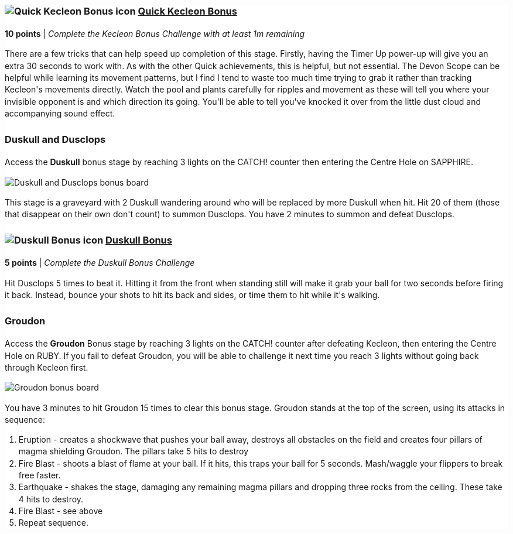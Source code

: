 ### ![Quick Kecleon Bonus icon](https://media.retroachievements.org/Badge/21331.png) [Quick Kecleon Bonus](https://retroachievements.org/achievement/21389)

**10 points** | _Complete the Kecleon Bonus Challenge with at least 1m remaining_

There are a few tricks that can help speed up completion of this stage. Firstly, having the Timer Up power-up will give you an extra 30 seconds to work with. As with the other Quick achievements, this is helpful, but not essential. The Devon Scope can be helpful while learning its movement patterns, but I find I tend to waste too much time trying to grab it rather than tracking Kecleon's movements directly. Watch the pool and plants carefully for ripples and movement as these will tell you where your invisible opponent is and which direction its going. You'll be able to tell you've knocked it over from the little dust cloud and accompanying sound effect.

### Duskull and Dusclops

Access the **Duskull** bonus stage by reaching 3 lights on the CATCH! counter then entering the Centre Hole on SAPPHIRE.

![Duskull and Dusclops bonus board](https://archives.bulbagarden.net/media/upload/3/38/Pinball_RS_Dusclops_Bonus_Stage_Duskull.png)

This stage is a graveyard with 2 Duskull wandering around who will be replaced by more Duskull when hit. Hit 20 of them (those that disappear on their own don't count) to summon Dusclops. You have 2 minutes to summon and defeat Dusclops.

### ![Duskull Bonus icon](https://media.retroachievements.org/Badge/21290.png) [Duskull Bonus](https://retroachievements.org/achievement/21388)

**5 points** | _Complete the Duskull Bonus Challenge_

Hit Dusclops 5 times to beat it. Hitting it from the front when standing still will make it grab your ball for two seconds before firing it back. Instead, bounce your shots to hit its back and sides, or time them to hit while it's walking.

### Groudon

Access the **Groudon** Bonus stage by reaching 3 lights on the CATCH! counter after defeating Kecleon, then entering the Centre Hole on RUBY. If you fail to defeat Groudon, you will be able to challenge it next time you reach 3 lights without going back through Kecleon first.

![Groudon bonus board](https://archives.bulbagarden.net/media/upload/f/f2/Pinball_RS_Groudon_Stage.png)

You have 3 minutes to hit Groudon 15 times to clear this bonus stage. Groudon stands at the top of the screen, using its attacks in sequence:
1. Eruption - creates a shockwave that pushes your ball away, destroys all obstacles on the field and creates four pillars of magma shielding Groudon. The pillars take 5 hits to destroy
2. Fire Blast - shoots a blast of flame at your ball. If it hits, this traps your ball for 5 seconds. Mash/waggle your flippers to break free faster.
3. Earthquake - shakes the stage, damaging any remaining magma pillars and dropping three rocks from the ceiling. These take 4 hits to destroy.
4. Fire Blast - see above
5. Repeat sequence.

